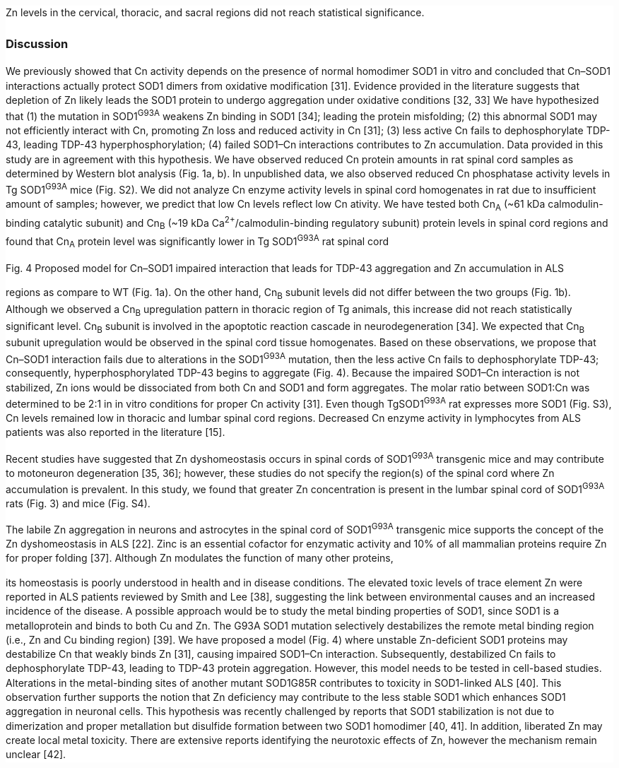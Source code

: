 Zn levels in the cervical, thoracic, and sacral regions did not reach statistical significance.

### Discussion

We previously showed that Cn activity depends on the presence of normal homodimer SOD1 in vitro and concluded that Cn–SOD1 interactions actually protect SOD1 dimers from oxidative modification [31]. Evidence provided in the literature suggests that depletion of Zn likely leads the SOD1 protein to undergo aggregation under oxidative conditions [32, 33] We have hypothesized that (1) the mutation in SOD1<sup>G93A</sup> weakens Zn binding in SOD1 [34]; leading the protein misfolding; (2) this abnormal SOD1 may not efficiently interact with Cn, promoting Zn loss and reduced activity in Cn [31]; (3) less active Cn fails to dephosphorylate TDP-43, leading TDP-43 hyperphosphorylation; (4) failed SOD1–Cn interactions contributes to Zn accumulation. Data provided in this study are in agreement with this hypothesis. We have observed reduced Cn protein amounts in rat spinal cord samples as determined by Western blot analysis (Fig. 1a, b). In unpublished data, we also observed reduced Cn phosphatase activity levels in Tg SOD1<sup>G93A</sup> mice (Fig. S2). We did not analyze Cn enzyme activity levels in spinal cord homogenates in rat due to insufficient amount of samples; however, we predict that low Cn levels reflect low Cn ativity. We have tested both Cn<sub>A</sub> (~61 kDa calmodulin-binding catalytic subunit) and Cn<sub>B</sub> (~19 kDa Ca<sup>2+</sup>/calmodulin-binding regulatory subunit) protein levels in spinal cord regions and found that Cn<sub>A</sub> protein level was significantly lower in Tg SOD1<sup>G93A</sup> rat spinal cord

Fig. 4 Proposed model for Cn–SOD1 impaired interaction that leads for TDP-43 aggregation and Zn accumulation in ALS

regions as compare to WT (Fig. 1a). On the other hand, Cn<sub>B</sub> subunit levels did not differ between the two groups (Fig. 1b). Although we observed a Cn<sub>B</sub> upregulation pattern in thoracic region of Tg animals, this increase did not reach statistically significant level. Cn<sub>B</sub> subunit is involved in the apoptotic reaction cascade in neurodegeneration [34]. We expected that Cn<sub>B</sub> subunit upregulation would be observed in the spinal cord tissue homogenates. Based on these observations, we propose that Cn–SOD1 interaction fails due to alterations in the SOD1<sup>G93A</sup> mutation, then the less active Cn fails to dephosphorylate TDP-43; consequently, hyperphosphorylated TDP-43 begins to aggregate (Fig. 4). Because the impaired SOD1–Cn interaction is not stabilized, Zn ions would be dissociated from both Cn and SOD1 and form aggregates. The molar ratio between SOD1:Cn was determined to be 2:1 in in vitro conditions for proper Cn activity [31]. Even though TgSOD1<sup>G93A</sup> rat expresses more SOD1 (Fig. S3), Cn levels remained low in thoracic and lumbar spinal cord regions. Decreased Cn enzyme activity in lymphocytes from ALS patients was also reported in the literature [15].

Recent studies have suggested that Zn dyshomeostasis occurs in spinal cords of SOD1<sup>G93A</sup> transgenic mice and may contribute to motoneuron degeneration [35, 36]; however, these studies do not specify the region(s) of the spinal cord where Zn accumulation is prevalent. In this study, we found that greater Zn concentration is present in the lumbar spinal cord of SOD1<sup>G93A</sup> rats (Fig. 3) and mice (Fig. S4).

The labile Zn aggregation in neurons and astrocytes in the spinal cord of SOD1<sup>G93A</sup> transgenic mice supports the concept of the Zn dyshomeostasis in ALS [22]. Zinc is an essential cofactor for enzymatic activity and 10% of all mammalian proteins require Zn for proper folding [37]. Although Zn modulates the function of many other proteins,

its homeostasis is poorly understood in health and in disease conditions. The elevated toxic levels of trace element Zn were reported in ALS patients reviewed by Smith and Lee [38], suggesting the link between environmental causes and an increased incidence of the disease. A possible approach would be to study the metal binding properties of SOD1, since SOD1 is a metalloprotein and binds to both Cu and Zn. The G93A SOD1 mutation selectively destabilizes the remote metal binding region (i.e., Zn and Cu binding region) [39]. We have proposed a model (Fig. 4) where unstable Zn-deficient SOD1 proteins may destabilize Cn that weakly binds Zn [31], causing impaired SOD1–Cn interaction. Subsequently, destabilized Cn fails to dephosphorylate TDP-43, leading to TDP-43 protein aggregation. However, this model needs to be tested in cell-based studies. Alterations in the metal-binding sites of another mutant SOD1G85R contributes to toxicity in SOD1-linked ALS [40]. This observation further supports the notion that Zn deficiency may contribute to the less stable SOD1 which enhances SOD1 aggregation in neuronal cells. This hypothesis was recently challenged by reports that SOD1 stabilization is not due to dimerization and proper metallation but disulfide formation between two SOD1 homodimer [40, 41]. In addition, liberated Zn may create local metal toxicity. There are extensive reports identifying the neurotoxic effects of Zn, however the mechanism remain unclear [42].
